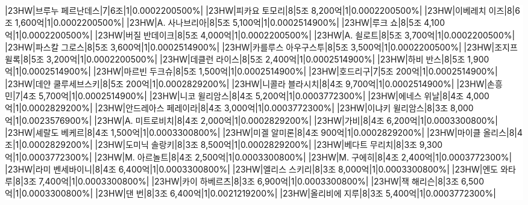 |23HW|브루누 페르난데스|7|6조|1|0.0002200500%|
|23HW|피카요 토모리|8|5조 8,200억|1|0.0002200500%|
|23HW|이베레치 이즈|8|6조 1,600억|1|0.0002200500%|
|23HW|A. 사나브리아|8|5조 5,100억|1|0.0002514900%|
|23HW|루크 쇼|8|5조 4,100억|1|0.0002200500%|
|23HW|버질 반데이크|8|5조 4,000억|1|0.0002200500%|
|23HW|A. 쇨로트|8|5조 3,700억|1|0.0002200500%|
|23HW|파스칼 그로스|8|5조 3,600억|1|0.0002514900%|
|23HW|카를루스 아우구스투|8|5조 3,500억|1|0.0002200500%|
|23HW|조지프 윌록|8|5조 3,200억|1|0.0002200500%|
|23HW|데클런 라이스|8|5조 2,400억|1|0.0002514900%|
|23HW|하비 반스|8|5조 1,900억|1|0.0002514900%|
|23HW|마르빈 두크슈|8|5조 1,500억|1|0.0002514900%|
|23HW|호드리구|7|5조 200억|1|0.0002514900%|
|23HW|데얀 쿨루세브스키|8|5조 200억|1|0.0002829200%|
|23HW|니콜라 블라시치|8|4조 9,700억|1|0.0002514900%|
|23HW|손흥민|7|4조 5,700억|1|0.0002514900%|
|23HW|니코 윌리암스|8|4조 5,200억|1|0.0003772300%|
|23HW|에네스 위날|8|4조 4,000억|1|0.0002829200%|
|23HW|안드레아스 페레이라|8|4조 3,000억|1|0.0003772300%|
|23HW|이냐키 윌리암스|8|3조 8,000억|1|0.0023576900%|
|23HW|A. 미트로비치|8|4조 2,000억|1|0.0002829200%|
|23HW|가비|8|4조 6,200억|1|0.0003300800%|
|23HW|셰랄도 베케르|8|4조 1,500억|1|0.0003300800%|
|23HW|미겔 알미론|8|4조 900억|1|0.0002829200%|
|23HW|마이클 올리스|8|4조|1|0.0002829200%|
|23HW|도미닉 솔랑키|8|3조 8,500억|1|0.0002829200%|
|23HW|베다트 무리치|8|3조 9,300억|1|0.0003772300%|
|23HW|M. 아르놀트|8|4조 2,500억|1|0.0003300800%|
|23HW|M. 구에히|8|4조 2,400억|1|0.0003772300%|
|23HW|라미 벤세바이니|8|4조 6,400억|1|0.0003300800%|
|23HW|엘리스 스키리|8|3조 8,000억|1|0.0003300800%|
|23HW|엔도 와타루|8|3조 7,400억|1|0.0003300800%|
|23HW|카이 하베르츠|8|3조 6,900억|1|0.0003300800%|
|23HW|잭 해리슨|8|3조 6,500억|1|0.0003300800%|
|23HW|댄 번|8|3조 6,400억|1|0.0021219200%|
|23HW|올리비에 지루|8|3조 5,400억|1|0.0003772300%|